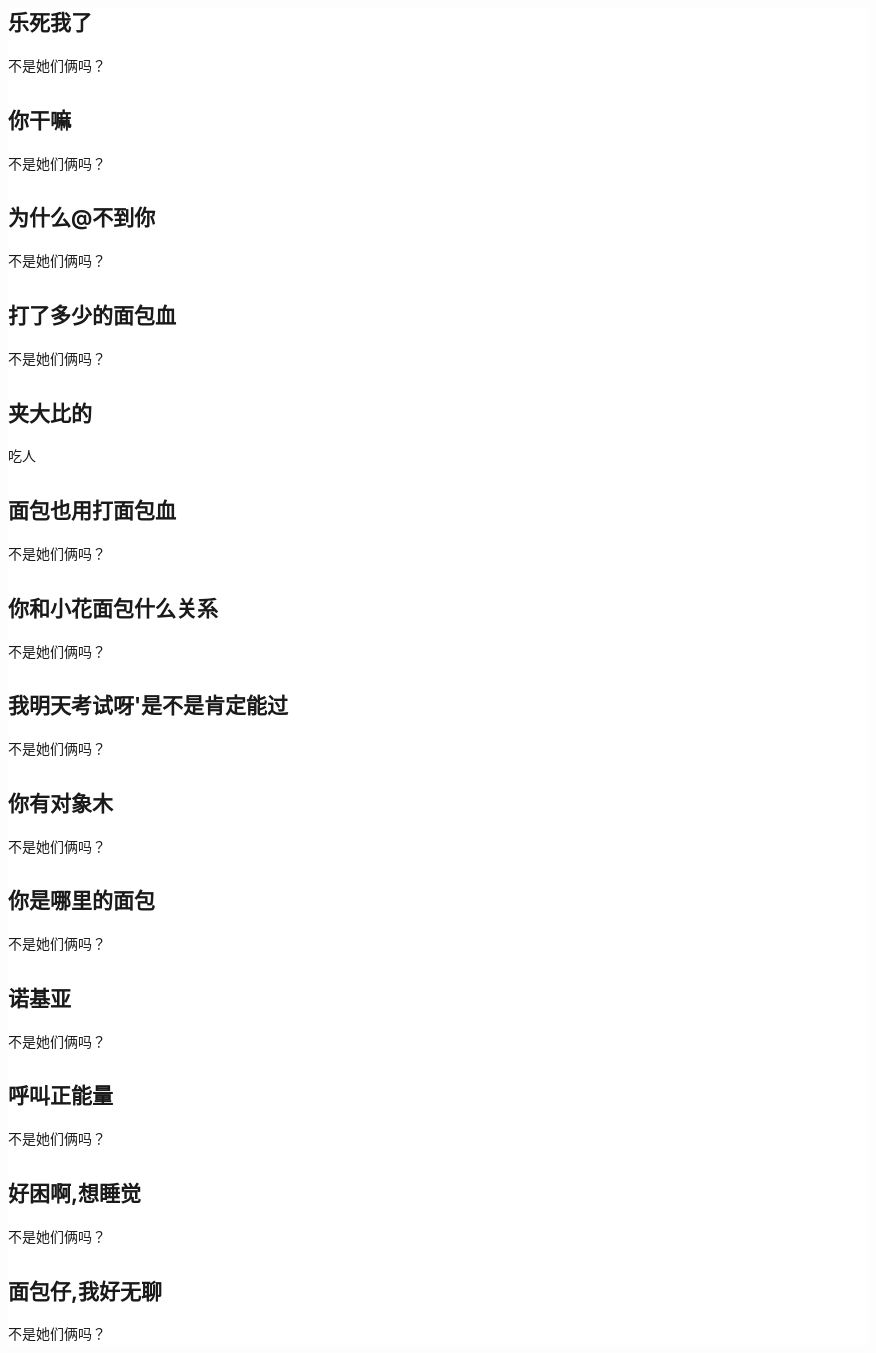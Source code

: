 ## 乐死我了
不是她们俩吗？

## 你干嘛
不是她们俩吗？

## 为什么@不到你
不是她们俩吗？

## 打了多少的面包血
不是她们俩吗？

## 夹大比的
吃人

## 面包也用打面包血
不是她们俩吗？

## 你和小花面包什么关系
不是她们俩吗？

## 我明天考试呀'是不是肯定能过
不是她们俩吗？

## 你有对象木
不是她们俩吗？

## 你是哪里的面包
不是她们俩吗？

## 诺基亚
不是她们俩吗？

## 呼叫正能量
不是她们俩吗？

## 好困啊,想睡觉
不是她们俩吗？

## 面包仔,我好无聊
不是她们俩吗？
